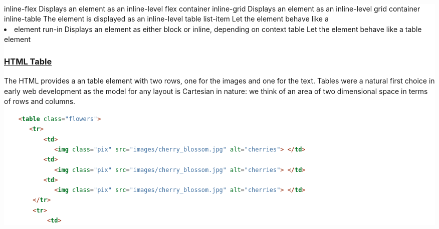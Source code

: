 </tr>

<tr>

<td>inline-flex</td>

<td>Displays an element as an inline-level flex container</td>


</tr>

<tr>

<td>inline-grid</td>

<td>Displays an element as an inline-level grid container</td>


</tr>

<tr>

<td>inline-table</td>

<td>The element is displayed as an inline-level table</td>


</tr>

<tr>

<td>list-item</td>

<td>Let the element behave like a <li> element</td>


</tr>

<tr>

<td>run-in</td>

<td>Displays an element as either block or inline, depending on context</td>


</tr>

<tr>

<td>table</td>

<td>Let the element behave like a table element</td>


</tr>

</tbody>

</table>

### [HTML Table](http://www.beckypeltz.online/layout/table.html)

The HTML provides a an table element with two rows, one for the images and one for the text. Tables were a natural first choice in early web development as the model for any layout is Cartesian in nature: we think of an area of two dimensional space in terms of rows and columns.
```html
    <table class="flowers">
       <tr>
           <td>
              <img class="pix" src="images/cherry_blossom.jpg" alt="cherries"> </td>
           <td>
              <img class="pix" src="images/cherry_blossom.jpg" alt="cherries"> </td>
           <td>
              <img class="pix" src="images/cherry_blossom.jpg" alt="cherries"> </td>
        </tr>
        <tr>
            <td>
```